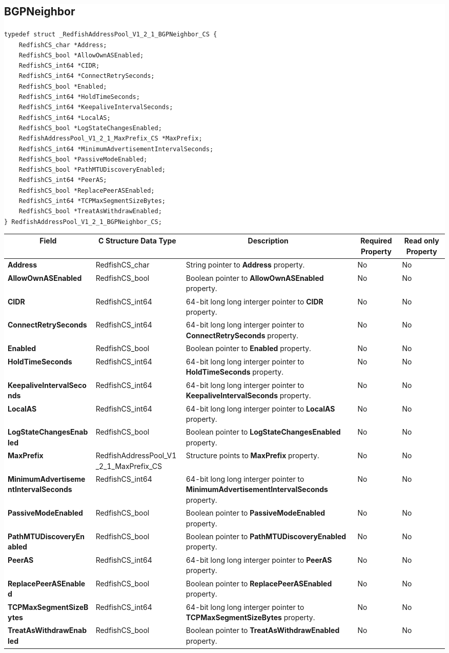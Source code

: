 
## BGPNeighbor
    typedef struct _RedfishAddressPool_V1_2_1_BGPNeighbor_CS {
        RedfishCS_char *Address;
        RedfishCS_bool *AllowOwnASEnabled;
        RedfishCS_int64 *CIDR;
        RedfishCS_int64 *ConnectRetrySeconds;
        RedfishCS_bool *Enabled;
        RedfishCS_int64 *HoldTimeSeconds;
        RedfishCS_int64 *KeepaliveIntervalSeconds;
        RedfishCS_int64 *LocalAS;
        RedfishCS_bool *LogStateChangesEnabled;
        RedfishAddressPool_V1_2_1_MaxPrefix_CS *MaxPrefix;
        RedfishCS_int64 *MinimumAdvertisementIntervalSeconds;
        RedfishCS_bool *PassiveModeEnabled;
        RedfishCS_bool *PathMTUDiscoveryEnabled;
        RedfishCS_int64 *PeerAS;
        RedfishCS_bool *ReplacePeerASEnabled;
        RedfishCS_int64 *TCPMaxSegmentSizeBytes;
        RedfishCS_bool *TreatAsWithdrawEnabled;
    } RedfishAddressPool_V1_2_1_BGPNeighbor_CS;

|Field |C Structure Data Type|Description |Required Property|Read only Property
| ---  | --- | --- | --- | ---
|**Address**|RedfishCS_char| String pointer to **Address** property.| No| No
|**AllowOwnASEnabled**|RedfishCS_bool| Boolean pointer to **AllowOwnASEnabled** property.| No| No
|**CIDR**|RedfishCS_int64| 64-bit long long interger pointer to **CIDR** property.| No| No
|**ConnectRetrySeconds**|RedfishCS_int64| 64-bit long long interger pointer to **ConnectRetrySeconds** property.| No| No
|**Enabled**|RedfishCS_bool| Boolean pointer to **Enabled** property.| No| No
|**HoldTimeSeconds**|RedfishCS_int64| 64-bit long long interger pointer to **HoldTimeSeconds** property.| No| No
|**KeepaliveIntervalSeconds**|RedfishCS_int64| 64-bit long long interger pointer to **KeepaliveIntervalSeconds** property.| No| No
|**LocalAS**|RedfishCS_int64| 64-bit long long interger pointer to **LocalAS** property.| No| No
|**LogStateChangesEnabled**|RedfishCS_bool| Boolean pointer to **LogStateChangesEnabled** property.| No| No
|**MaxPrefix**|RedfishAddressPool_V1_2_1_MaxPrefix_CS| Structure points to **MaxPrefix** property.| No| No
|**MinimumAdvertisementIntervalSeconds**|RedfishCS_int64| 64-bit long long interger pointer to **MinimumAdvertisementIntervalSeconds** property.| No| No
|**PassiveModeEnabled**|RedfishCS_bool| Boolean pointer to **PassiveModeEnabled** property.| No| No
|**PathMTUDiscoveryEnabled**|RedfishCS_bool| Boolean pointer to **PathMTUDiscoveryEnabled** property.| No| No
|**PeerAS**|RedfishCS_int64| 64-bit long long interger pointer to **PeerAS** property.| No| No
|**ReplacePeerASEnabled**|RedfishCS_bool| Boolean pointer to **ReplacePeerASEnabled** property.| No| No
|**TCPMaxSegmentSizeBytes**|RedfishCS_int64| 64-bit long long interger pointer to **TCPMaxSegmentSizeBytes** property.| No| No
|**TreatAsWithdrawEnabled**|RedfishCS_bool| Boolean pointer to **TreatAsWithdrawEnabled** property.| No| No
